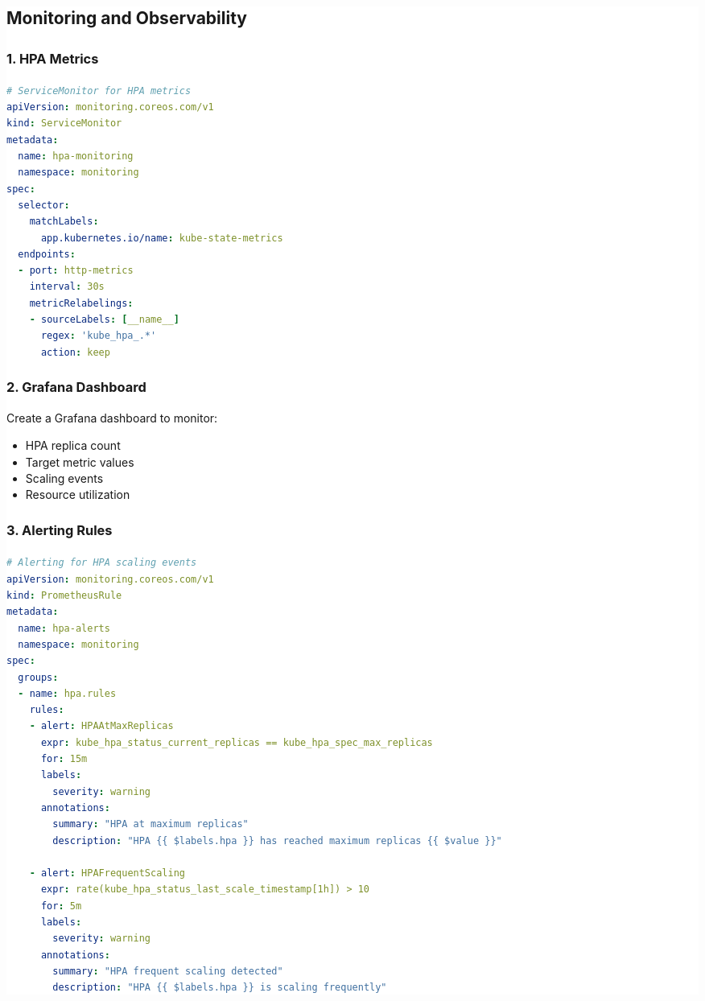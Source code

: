 ## Monitoring and Observability

### 1. HPA Metrics

```yaml
# ServiceMonitor for HPA metrics
apiVersion: monitoring.coreos.com/v1
kind: ServiceMonitor
metadata:
  name: hpa-monitoring
  namespace: monitoring
spec:
  selector:
    matchLabels:
      app.kubernetes.io/name: kube-state-metrics
  endpoints:
  - port: http-metrics
    interval: 30s
    metricRelabelings:
    - sourceLabels: [__name__]
      regex: 'kube_hpa_.*'
      action: keep
```

### 2. Grafana Dashboard

Create a Grafana dashboard to monitor:
- HPA replica count
- Target metric values
- Scaling events
- Resource utilization

### 3. Alerting Rules

```yaml
# Alerting for HPA scaling events
apiVersion: monitoring.coreos.com/v1
kind: PrometheusRule
metadata:
  name: hpa-alerts
  namespace: monitoring
spec:
  groups:
  - name: hpa.rules
    rules:
    - alert: HPAAtMaxReplicas
      expr: kube_hpa_status_current_replicas == kube_hpa_spec_max_replicas
      for: 15m
      labels:
        severity: warning
      annotations:
        summary: "HPA at maximum replicas"
        description: "HPA {{ $labels.hpa }} has reached maximum replicas {{ $value }}"
    
    - alert: HPAFrequentScaling
      expr: rate(kube_hpa_status_last_scale_timestamp[1h]) > 10
      for: 5m
      labels:
        severity: warning
      annotations:
        summary: "HPA frequent scaling detected"
        description: "HPA {{ $labels.hpa }} is scaling frequently"
```
